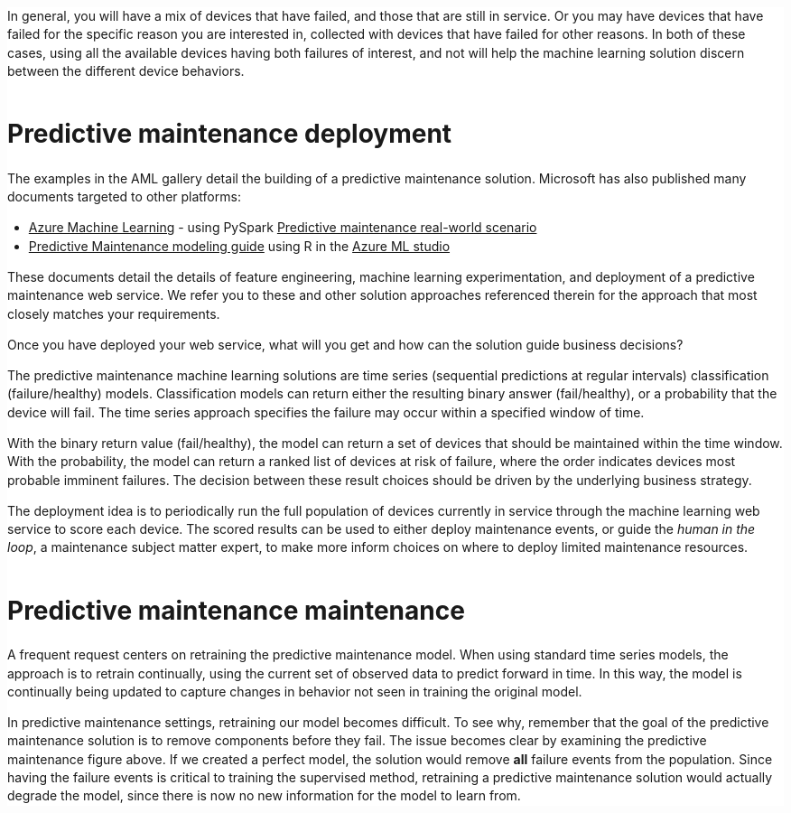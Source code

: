 In general, you will have a mix of devices that have failed, and those that are still in service. Or you may have devices that have failed for the specific reason you are interested in, collected with devices that have failed for other reasons. In both of these cases, using all the available devices having both failures of interest, and not will help the machine learning solution discern between the different device behaviors.

# Predictive maintenance deployment

The examples in the AML gallery detail the building of a predictive maintenance solution. Microsoft has also published many documents targeted to other platforms:

  * [Azure Machine Learning](https://docs.microsoft.com/en-us/azure/machine-learning/preview/) - using PySpark [Predictive maintenance real-world scenario]( https://docs.microsoft.com/en-us/azure/machine-learning/preview/scenario-predictive-maintenance) 
  * [Predictive Maintenance modeling guide](https://gallery.cortanaintelligence.com/Collection/Predictive-Maintenance-Modelling-Guide-1) using R in the [Azure ML studio](https://studio.azureml.net/)

These documents detail the details of feature engineering, machine learning experimentation, and deployment of a predictive maintenance web service. We refer you to these and other solution approaches referenced therein for the approach that most closely matches your requirements. 

Once you have deployed your web service, what will you get and how can the solution guide business decisions?

The predictive maintenance machine learning solutions are time series (sequential predictions at regular intervals) classification (failure/healthy) models. Classification models can return either the resulting binary answer (fail/healthy), or a probability that the device will fail. The time series approach specifies the failure may occur within a specified window of time. 

With the binary return value (fail/healthy), the model can return a set of devices that should be maintained within the time window. With the probability, the model can return a ranked list of devices at risk of failure, where the order indicates devices most probable imminent failures. The decision between these result choices should be driven by the underlying business strategy.

The deployment idea is to periodically run the full population of devices currently in service through the machine learning web service to score each device. The scored results can be used to either deploy maintenance events, or guide the _human in the loop_, a maintenance subject matter expert, to make more inform choices on where to deploy limited maintenance resources.
	
# Predictive maintenance maintenance

A frequent request centers on retraining the predictive maintenance model. When using standard time series models, the approach is to retrain continually, using the current set of observed data to predict forward in time. In this way, the model is continually being updated to capture changes in behavior not seen in training the original model.

In predictive maintenance settings, retraining our model becomes difficult. To see why, remember that the goal of the predictive maintenance solution is to remove components before they fail. The issue becomes clear by examining the predictive maintenance figure above. If we created a perfect model, the solution would remove **all** failure events from the population. Since having the failure events is critical to training the supervised method, retraining a predictive maintenance solution would actually degrade the model, since there is now no new information for the model to learn from. 

